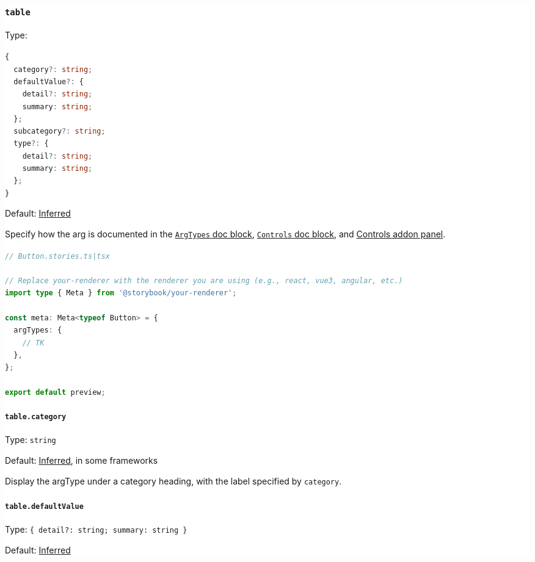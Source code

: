 ### `table`

Type:

```ts
{
  category?: string;
  defaultValue?: {
    detail?: string;
    summary: string;
  };
  subcategory?: string;
  type?: {
    detail?: string;
    summary: string;
  };
}
```

Default: [Inferred](#automatic-argtype-inference)

Specify how the arg is documented in the [`ArgTypes` doc block](./doc-block-argtypes.md), [`Controls` doc block](./doc-block-controls.md), and [Controls addon panel](../essentials/controls.md).







```ts
// Button.stories.ts|tsx

// Replace your-renderer with the renderer you are using (e.g., react, vue3, angular, etc.)
import type { Meta } from '@storybook/your-renderer';

const meta: Meta<typeof Button> = {
  argTypes: {
    // TK
  },
};

export default preview;
```

#### `table.category`

Type: `string`

Default: [Inferred](#automatic-argtype-inference), in some frameworks

Display the argType under a category heading, with the label specified by `category`.

#### `table.defaultValue`

Type: `{ detail?: string; summary: string }`

Default: [Inferred](#automatic-argtype-inference)

